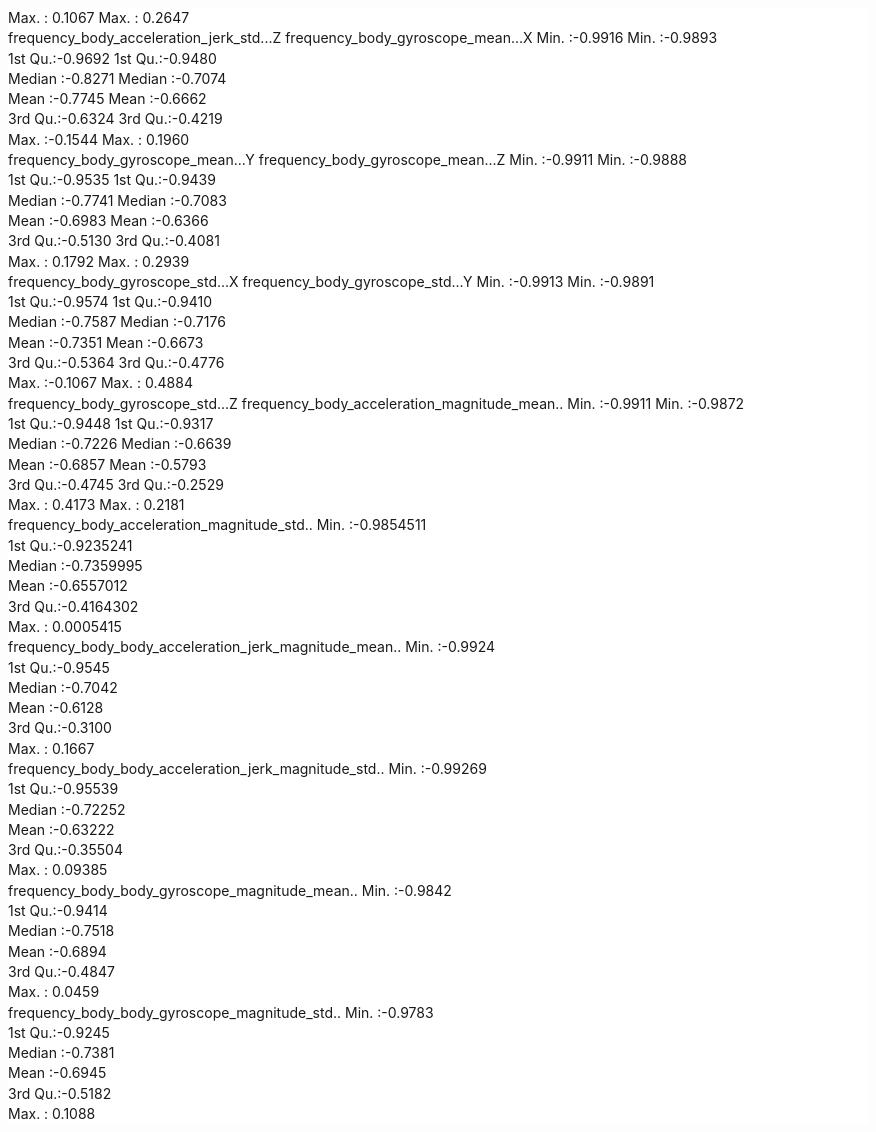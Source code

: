  Max.   : 0.1067                          Max.   : 0.2647                         
 frequency_body_acceleration_jerk_std...Z frequency_body_gyroscope_mean...X
 Min.   :-0.9916                          Min.   :-0.9893                  
 1st Qu.:-0.9692                          1st Qu.:-0.9480                  
 Median :-0.8271                          Median :-0.7074                  
 Mean   :-0.7745                          Mean   :-0.6662                  
 3rd Qu.:-0.6324                          3rd Qu.:-0.4219                  
 Max.   :-0.1544                          Max.   : 0.1960                  
 frequency_body_gyroscope_mean...Y frequency_body_gyroscope_mean...Z
 Min.   :-0.9911                   Min.   :-0.9888                  
 1st Qu.:-0.9535                   1st Qu.:-0.9439                  
 Median :-0.7741                   Median :-0.7083                  
 Mean   :-0.6983                   Mean   :-0.6366                  
 3rd Qu.:-0.5130                   3rd Qu.:-0.4081                  
 Max.   : 0.1792                   Max.   : 0.2939                  
 frequency_body_gyroscope_std...X frequency_body_gyroscope_std...Y
 Min.   :-0.9913                  Min.   :-0.9891                 
 1st Qu.:-0.9574                  1st Qu.:-0.9410                 
 Median :-0.7587                  Median :-0.7176                 
 Mean   :-0.7351                  Mean   :-0.6673                 
 3rd Qu.:-0.5364                  3rd Qu.:-0.4776                 
 Max.   :-0.1067                  Max.   : 0.4884                 
 frequency_body_gyroscope_std...Z frequency_body_acceleration_magnitude_mean..
 Min.   :-0.9911                  Min.   :-0.9872                             
 1st Qu.:-0.9448                  1st Qu.:-0.9317                             
 Median :-0.7226                  Median :-0.6639                             
 Mean   :-0.6857                  Mean   :-0.5793                             
 3rd Qu.:-0.4745                  3rd Qu.:-0.2529                             
 Max.   : 0.4173                  Max.   : 0.2181                             
 frequency_body_acceleration_magnitude_std..
 Min.   :-0.9854511                         
 1st Qu.:-0.9235241                         
 Median :-0.7359995                         
 Mean   :-0.6557012                         
 3rd Qu.:-0.4164302                         
 Max.   : 0.0005415                         
 frequency_body_body_acceleration_jerk_magnitude_mean..
 Min.   :-0.9924                                       
 1st Qu.:-0.9545                                       
 Median :-0.7042                                       
 Mean   :-0.6128                                       
 3rd Qu.:-0.3100                                       
 Max.   : 0.1667                                       
 frequency_body_body_acceleration_jerk_magnitude_std..
 Min.   :-0.99269                                     
 1st Qu.:-0.95539                                     
 Median :-0.72252                                     
 Mean   :-0.63222                                     
 3rd Qu.:-0.35504                                     
 Max.   : 0.09385                                     
 frequency_body_body_gyroscope_magnitude_mean..
 Min.   :-0.9842                               
 1st Qu.:-0.9414                               
 Median :-0.7518                               
 Mean   :-0.6894                               
 3rd Qu.:-0.4847                               
 Max.   : 0.0459                               
 frequency_body_body_gyroscope_magnitude_std..
 Min.   :-0.9783                              
 1st Qu.:-0.9245                              
 Median :-0.7381                              
 Mean   :-0.6945                              
 3rd Qu.:-0.5182                              
 Max.   : 0.1088                              